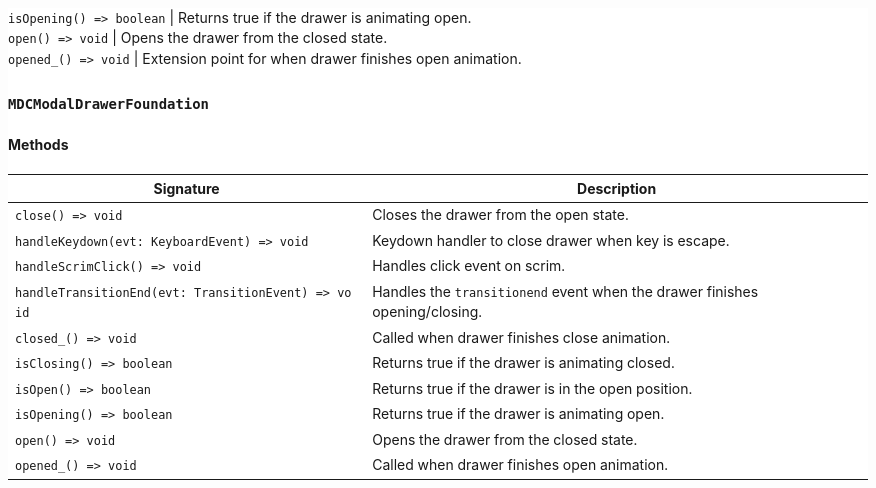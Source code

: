  `isOpening() => boolean`                            | Returns true if the drawer is animating open.                               
 `open() => void`                                    | Opens the drawer from the closed state.                                     
 `opened_() => void`                                 | Extension point for when drawer finishes open animation.                    

### `MDCModalDrawerFoundation`

#### Methods

 Signature                                           | Description                                                                 
-----------------------------------------------------|-----------------------------------------------------------------------------
 `close() => void`                                   | Closes the drawer from the open state.                                      
 `handleKeydown(evt: KeyboardEvent) => void`         | Keydown handler to close drawer when key is escape.                         
 `handleScrimClick() => void`                        | Handles click event on scrim.                                               
 `handleTransitionEnd(evt: TransitionEvent) => void` | Handles the `transitionend` event when the drawer finishes opening/closing. 
 `closed_() => void`                                 | Called when drawer finishes close animation.                                
 `isClosing() => boolean`                            | Returns true if the drawer is animating closed.                             
 `isOpen() => boolean`                               | Returns true if the drawer is in the open position.                         
 `isOpening() => boolean`                            | Returns true if the drawer is animating open.                               
 `open() => void`                                    | Opens the drawer from the closed state.                                     
 `opened_() => void`                                 | Called when drawer finishes open animation.                                 

